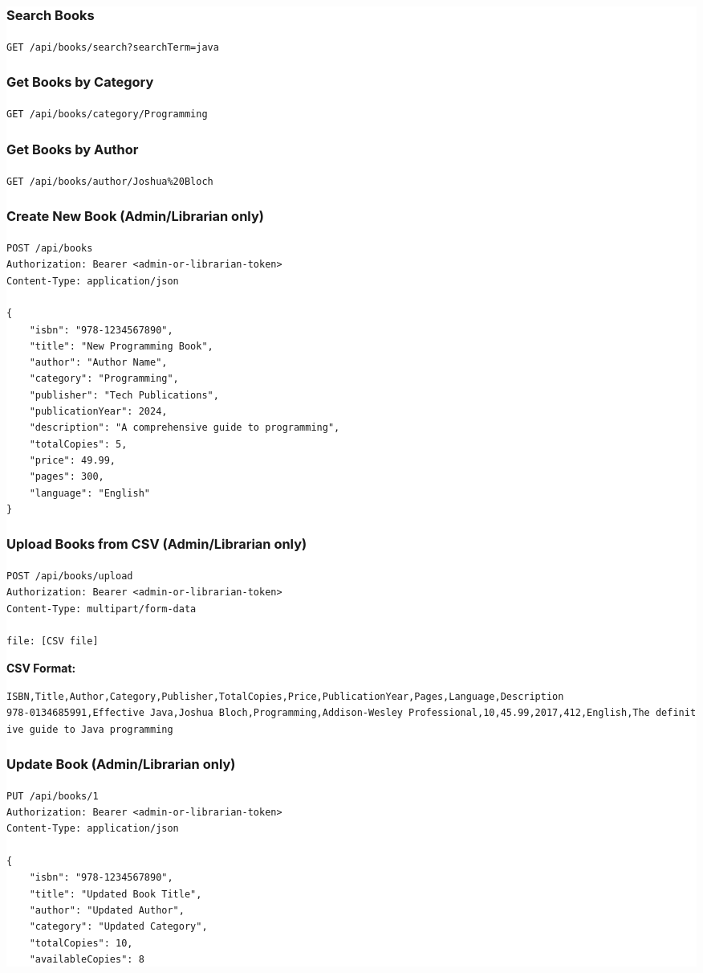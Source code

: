 ### Search Books
```http
GET /api/books/search?searchTerm=java
```

### Get Books by Category
```http
GET /api/books/category/Programming
```

### Get Books by Author
```http
GET /api/books/author/Joshua%20Bloch
```

### Create New Book (Admin/Librarian only)
```http
POST /api/books
Authorization: Bearer <admin-or-librarian-token>
Content-Type: application/json

{
    "isbn": "978-1234567890",
    "title": "New Programming Book",
    "author": "Author Name",
    "category": "Programming",
    "publisher": "Tech Publications",
    "publicationYear": 2024,
    "description": "A comprehensive guide to programming",
    "totalCopies": 5,
    "price": 49.99,
    "pages": 300,
    "language": "English"
}
```

### Upload Books from CSV (Admin/Librarian only)
```http
POST /api/books/upload
Authorization: Bearer <admin-or-librarian-token>
Content-Type: multipart/form-data

file: [CSV file]
```

**CSV Format:**
```csv
ISBN,Title,Author,Category,Publisher,TotalCopies,Price,PublicationYear,Pages,Language,Description
978-0134685991,Effective Java,Joshua Bloch,Programming,Addison-Wesley Professional,10,45.99,2017,412,English,The definitive guide to Java programming
```

### Update Book (Admin/Librarian only)
```http
PUT /api/books/1
Authorization: Bearer <admin-or-librarian-token>
Content-Type: application/json

{
    "isbn": "978-1234567890",
    "title": "Updated Book Title",
    "author": "Updated Author",
    "category": "Updated Category",
    "totalCopies": 10,
    "availableCopies": 8
```
